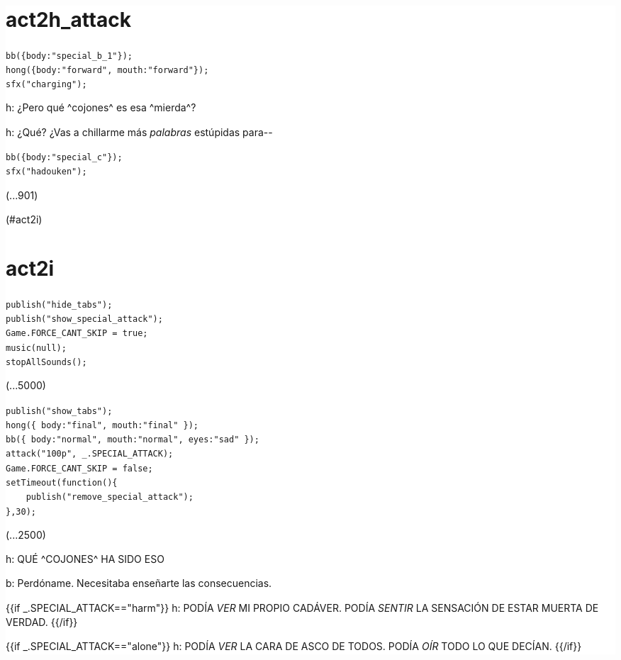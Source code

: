 # act2h_attack

```
bb({body:"special_b_1"});
hong({body:"forward", mouth:"forward"});
sfx("charging");
```

h: ¿Pero qué ^cojones^ es esa ^mierda^?

h: ¿Qué? ¿Vas a chillarme más *palabras* estúpidas para--

```
bb({body:"special_c"});
sfx("hadouken");
```

(...901)

(#act2i)

# act2i

```
publish("hide_tabs");
publish("show_special_attack");
Game.FORCE_CANT_SKIP = true;
music(null);
stopAllSounds();
```

(...5000)

```
publish("show_tabs");
hong({ body:"final", mouth:"final" });
bb({ body:"normal", mouth:"normal", eyes:"sad" });
attack("100p", _.SPECIAL_ATTACK);
Game.FORCE_CANT_SKIP = false;
setTimeout(function(){
	publish("remove_special_attack");
},30);
```

(...2500)

h: QUÉ ^COJONES^ HA SIDO ESO

b: Perdóname. Necesitaba enseñarte las consecuencias.

{{if _.SPECIAL_ATTACK=="harm"}}
h: PODÍA *VER* MI PROPIO CADÁVER. PODÍA *SENTIR* LA SENSACIÓN DE ESTAR MUERTA DE VERDAD.
{{/if}}

{{if _.SPECIAL_ATTACK=="alone"}}
h: PODÍA *VER* LA CARA DE ASCO DE TODOS. PODÍA *OÍR* TODO LO QUE DECÍAN.
{{/if}}

